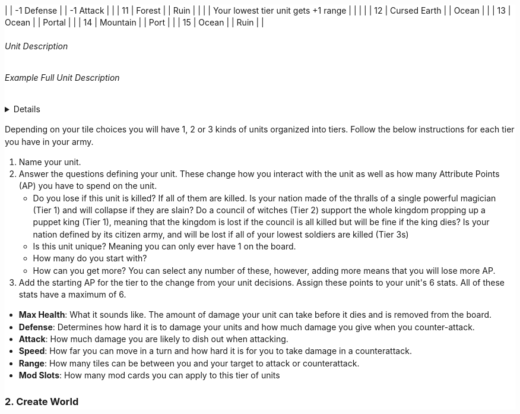 |  | -1 Defense |  | -1 Attack |  |
| 11 | Forest |  | Ruin |  |
|  | Your lowest tier unit gets +1 range |  |  |  |
| 12 | Cursed Earth |  | Ocean |  |
| 13 | Ocean |  | Portal |  |
| 14 | Mountain |  | Port |  |
| 15 | Ocean |  | Ruin |  |


###### Unit Description

###### Example Full Unit Description
<details></details>




Depending on your tile choices you will have 1, 2 or 3 kinds of units organized into tiers. Follow the below instructions for each tier you have in your army.
1. Name your unit.
1. Answer the questions defining your unit. These change how you interact with the unit as well as how many Attribute Points (AP) you have to spend on the unit.
    - Do you lose if this unit is killed? If all of them are killed. Is your nation made of the thralls of a single powerful magician (Tier 1) and will collapse if they are slain? Do a council of witches (Tier 2) support the whole kingdom propping up a puppet king (Tier 1), meaning that the kingdom is lost if the council is all killed but will be fine if the king dies? Is your nation defined by its citizen army, and will be lost if all of your lowest soldiers are killed (Tier 3s)
    <!-- TODO rebalance the auto lose points, support int in rules config -->
    - Is this unit unique? Meaning you can only ever have 1 on the board.
    - How many do you start with?
    - How can you get more? You can select any number of these, however, adding more means that you will lose more AP.
    <!-- TODO define all terms on the sheet -->
1. Add the starting AP for the tier to the change from your unit decisions. Assign these points to your unit's 6 stats. All of these stats have a maximum of 6.

  - **Max Health**: What it sounds like. The amount of damage your unit can take before it dies and is removed from the board.
  - **Defense**: Determines how hard it is to damage your units and how much damage you give when you counter-attack.
  - **Attack**: How much damage you are likely to dish out when attacking.
  - **Speed**: How far you can move in a turn and how hard it is for you to take damage in a counterattack.
  - **Range**: How many tiles can be between you and your target to attack or counterattack.
  - **Mod Slots**: How many mod cards you can apply to this tier of units
  





### 2. Create World
